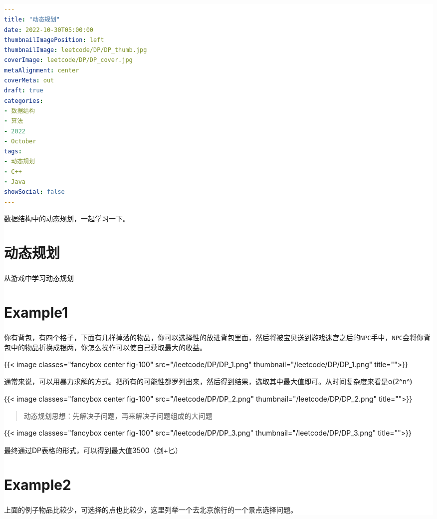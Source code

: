 ```yaml
---
title: "动态规划"
date: 2022-10-30T05:00:00
thumbnailImagePosition: left
thumbnailImage: leetcode/DP/DP_thumb.jpg
coverImage: leetcode/DP/DP_cover.jpg
metaAlignment: center
coverMeta: out
draft: true
categories:
- 数据结构
- 算法
- 2022
- October
tags:
- 动态规划
- C++
- Java
showSocial: false
---
```


数据结构中的动态规划，一起学习一下。


# 动态规划

从游戏中学习动态规划

# Example1

你有背包，有四个格子，下面有几样掉落的物品，你可以选择性的放进背包里面，然后将被宝贝送到游戏迷宫之后的`NPC`手中，`NPC`会将你背包中的物品折换成银两，你怎么操作可以使自己获取最大的收益。

{{< image classes="fancybox center fig-100" src="/leetcode/DP/DP_1.png" thumbnail="/leetcode/DP/DP_1.png" title="">}}

通常来说，可以用暴力求解的方式。把所有的可能性都罗列出来，然后得到结果，选取其中最大值即可。从时间复杂度来看是o(2^n^)

{{< image classes="fancybox center fig-100" src="/leetcode/DP/DP_2.png" thumbnail="/leetcode/DP/DP_2.png" title="">}}

> 动态规划思想：先解决子问题，再来解决子问题组成的大问题

{{< image classes="fancybox center fig-100" src="/leetcode/DP/DP_3.png" thumbnail="/leetcode/DP/DP_3.png" title="">}}

最终通过DP表格的形式，可以得到最大值3500（剑+匕）

# Example2

上面的例子物品比较少，可选择的点也比较少，这里列举一个去北京旅行的一个景点选择问题。
